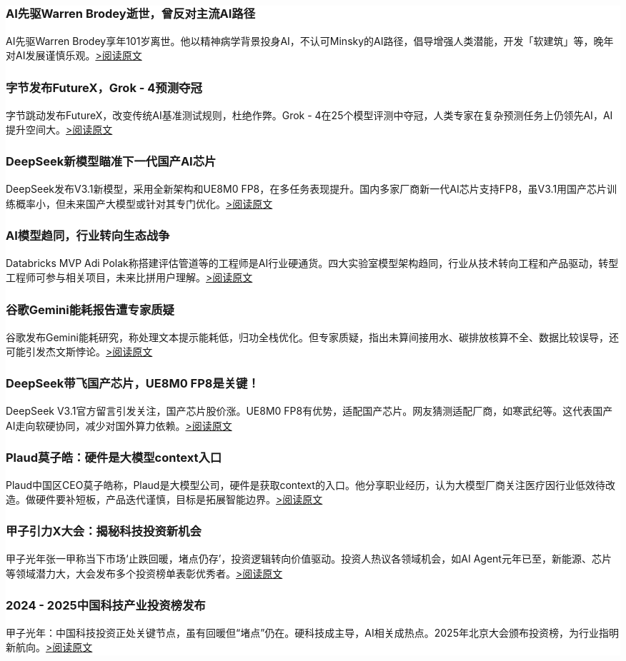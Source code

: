 ### AI先驱Warren Brodey逝世，曾反对主流AI路径

AI先驱Warren Brodey享年101岁离世。他以精神病学背景投身AI，不认可Minsky的AI路径，倡导增强人类潜能，开发「软建筑」等，晚年对AI发展谨慎乐观。[>阅读原文](https://mp.weixin.qq.com/s?__biz=MzI3MTA0MTk1MA==&chksm=f01e8c69d84d16d0257f1f9767c0c038abe4962e5bb6ebbdb95c65fc3c3e0379cf3c706402cd&idx=2&mid=2652621827&sn=dd13b3682283821471b8865bdf502fba#rd)

### 字节发布FutureX，Grok - 4预测夺冠

字节跳动发布FutureX，改变传统AI基准测试规则，杜绝作弊。Grok - 4在25个模型评测中夺冠，人类专家在复杂预测任务上仍领先AI，AI提升空间大。[>阅读原文](https://mp.weixin.qq.com/s?__biz=MzA4NzgzMjA4MQ==&chksm=860a395aaf1d7ccee1022fab7baa4f90ed7ecdcd8154c9d4e34d0c0f970fad4f48cd75293ea3&idx=1&mid=2453475761&sn=4f0f1aef0bacc08adb7eae3ecaa81929#rd)

### DeepSeek新模型瞄准下一代国产AI芯片

DeepSeek发布V3.1新模型，采用全新架构和UE8M0 FP8，在多任务表现提升。国内多家厂商新一代AI芯片支持FP8，虽V3.1用国产芯片训练概率小，但未来国产大模型或针对其专门优化。[>阅读原文](https://mp.weixin.qq.com/s?__biz=MzA3MzI4MjgzMw==&chksm=85c14a307455f76d1ed006adc8f18630469ebf49104a526579a0af13de72c04030eab9531021&idx=1&mid=2650986698&sn=ed2229da94804f1b2b3316c9bcae4446#rd)

### AI模型趋同，行业转向生态战争

Databricks MVP Adi Polak称搭建评估管道等的工程师是AI行业硬通货。四大实验室模型架构趋同，行业从技术转向工程和产品驱动，转型工程师可参与相关项目，未来比拼用户理解。[>阅读原文](https://mp.weixin.qq.com/s?__biz=MzA5MTIxNTY4MQ==&chksm=865a6a0f3ff242df98323148336d49e2e0355ca974a8864d99af782d5bc5f8b341759532ea04&idx=1&mid=2461153853&sn=cd0c450440f5211bdb16cd613a0c17ea#rd)

### 谷歌Gemini能耗报告遭专家质疑

谷歌发布Gemini能耗研究，称处理文本提示能耗低，归功全栈优化。但专家质疑，指出未算间接用水、碳排放核算不全、数据比较误导，还可能引发杰文斯悖论。[>阅读原文](https://mp.weixin.qq.com/s?__biz=MzA3MzI4MjgzMw==&chksm=85d0a2f2644d4582b335deed462b96d06d217ddd1022bf1efb21c0efb5514355da1c28a11d01&idx=3&mid=2650986699&sn=5c37759c8c4038dd5cacc047f5ef080f#rd)

### DeepSeek带飞国产芯片，UE8M0 FP8是关键！

DeepSeek V3.1官方留言引发关注，国产芯片股价涨。UE8M0 FP8有优势，适配国产芯片。网友猜测适配厂商，如寒武纪等。这代表国产AI走向软硬协同，减少对国外算力依赖。[>阅读原文](https://mp.weixin.qq.com/s?__biz=MzIzNjc1NzUzMw==&chksm=e96e358e65354671a9795497f65609769bb7dc58f90d4a910ee68948f3ed29cc240225ac0f5a&idx=1&mid=2247820556&sn=1425c1eb0a2c739d65130817f7e675c8#rd)

### Plaud莫子皓：硬件是大模型context入口

Plaud中国区CEO莫子皓称，Plaud是大模型公司，硬件是获取context的入口。他分享职业经历，认为大模型厂商关注医疗因行业低效待改造。做硬件要补短板，产品迭代谨慎，目标是拓展智能边界。[>阅读原文](https://mp.weixin.qq.com/s?__biz=MjM5MDE0Mjc4MA==&chksm=bc89a5cb663a3903b3bc804150c3524a8021293c324f288feca2fbcd8bd7d3b8cb32c50d1892&idx=1&mid=2651253905&sn=c4ccfca51b5992c68c94c24c980c0a68#rd)

### 甲子引力X大会：揭秘科技投资新机会

甲子光年张一甲称当下市场‘止跌回暖，堵点仍存’，投资逻辑转向价值驱动。投资人热议各领域机会，如AI Agent元年已至，新能源、芯片等领域潜力大，大会发布多个投资榜单表彰优秀者。[>阅读原文](https://mp.weixin.qq.com/s?__biz=MzU5OTI0NTc3Mg==&chksm=ff4bcbc9f1a54fad0b039487521a54f72c8d476124f0e61b039623144782e55df97b0671c247&idx=1&mid=2247545677&sn=c57f90eecff111aad35f141a3b1b3c90#rd)

### 2024 - 2025中国科技产业投资榜发布

甲子光年：中国科技投资正处关键节点，虽有回暖但“堵点”仍在。硬科技成主导，AI相关成热点。2025年北京大会颁布投资榜，为行业指明新航向。[>阅读原文](https://mp.weixin.qq.com/s?__biz=MzU5OTI0NTc3Mg==&chksm=ffab951814ee82ee9bf743b96d372c402f157ebafe0d541f61deeef8245331b7ea15ce649065&idx=2&mid=2247545675&sn=e5180d5b84665427e728a9d3f73aad5f#rd)
